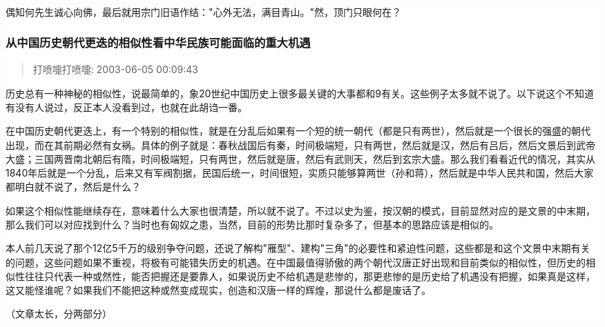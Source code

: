 偶知何先生诚心向佛，最后就用宗门旧语作结："心外无法，满目青山。"然，顶门只眼何在？


### 从中国历史朝代更迭的相似性看中华民族可能面临的重大机遇
> 打喷嚏打喷嚏: 2003-06-05 00:09:43

历史总有一种神秘的相似性，说最简单的，象20世纪中国历史上很多最关键的大事都和9有关。这些例子太多就不说了。以下说这个不知道有没有人说过，反正本人没看到过，也就在此胡诌一番。

在中国历史朝代更迭上，有一个特别的相似性，就是在分乱后如果有一个短的统一朝代（都是只有两世），然后就是一个很长的强盛的朝代出现，而在其前期必然有女祸。具体的例子就是：春秋战国后有秦，时间极端短，只有两世，然后就是汉，然后有吕后，然后文景后到武帝大盛；三国两晋南北朝后有隋，时间极端短，只有两世，然后就是唐，然后有武则天，然后到玄宗大盛。那么我们看看近代的情况，其实从1840年后就是一个分乱，后来又有军阀割据，民国后统一，时间很短，实质只能够算两世（孙和蒋），然后就是中华人民共和国，然后大家都明白就不说了，然后是什么？

如果这个相似性能继续存在，意味着什么大家也很清楚，所以就不说了。不过以史为鉴，按汉朝的模式，目前显然对应的是文景的中末期，那么我们可以对应找到什么？当时也有匈奴之患，当然，目前的形势比那时复杂多了，但基本的思路应该是相似的。

本人前几天说了那个12亿5千万的级别争夺问题，还说了解构"雁型"、建构"三角"的必要性和紧迫性问题，这些都是和这个文景中末期有关的问题，这些问题如果不重视，将极有可能错失历史的机遇。在中国最值得骄傲的两个朝代汉唐正好出现和目前类似的相似性，但历史的相似性往往只代表一种或然性，能否把握还是要靠人，如果说历史不给机遇是悲惨的，那更悲惨的是历史给了机遇没有把握，如果真是这样，这又能怪谁呢？如果我们不能把这种或然变成现实，创造和汉唐一样的辉煌，那说什么都是废话了。

（文章太长，分两部分）
